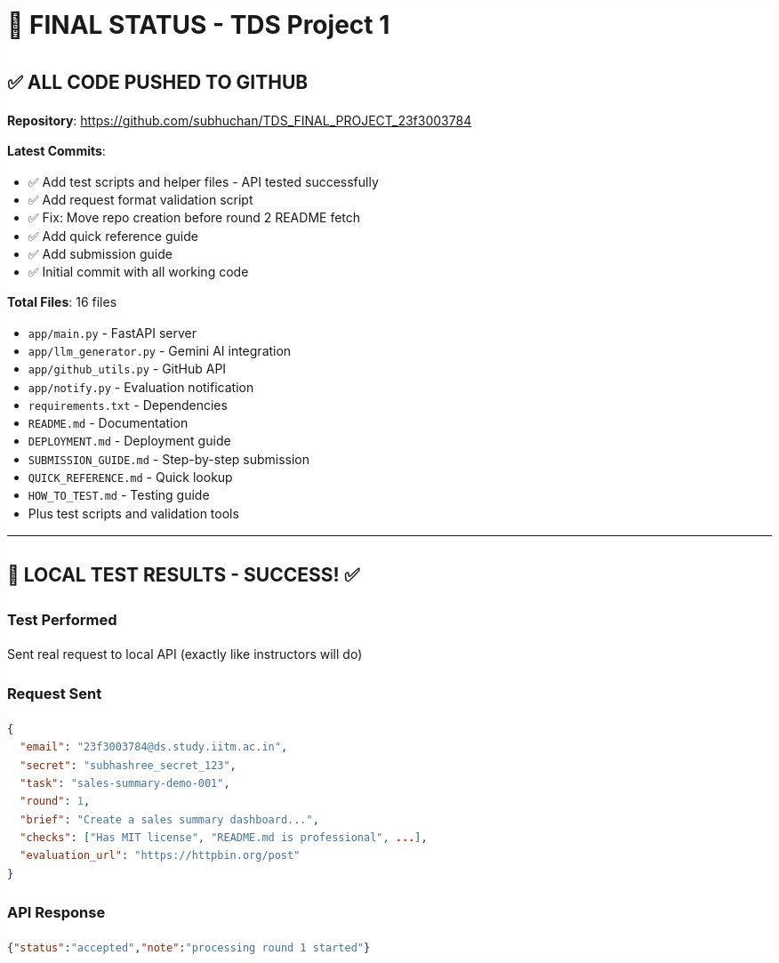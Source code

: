 # 🎉 FINAL STATUS - TDS Project 1

## ✅ ALL CODE PUSHED TO GITHUB

**Repository**: https://github.com/subhuchan/TDS_FINAL_PROJECT_23f3003784

**Latest Commits**:
- ✅ Add test scripts and helper files - API tested successfully
- ✅ Add request format validation script
- ✅ Fix: Move repo creation before round 2 README fetch
- ✅ Add quick reference guide
- ✅ Add submission guide
- ✅ Initial commit with all working code

**Total Files**: 16 files
- `app/main.py` - FastAPI server
- `app/llm_generator.py` - Gemini AI integration
- `app/github_utils.py` - GitHub API
- `app/notify.py` - Evaluation notification
- `requirements.txt` - Dependencies
- `README.md` - Documentation
- `DEPLOYMENT.md` - Deployment guide
- `SUBMISSION_GUIDE.md` - Step-by-step submission
- `QUICK_REFERENCE.md` - Quick lookup
- `HOW_TO_TEST.md` - Testing guide
- Plus test scripts and validation tools

---

## 🧪 LOCAL TEST RESULTS - SUCCESS! ✅

### Test Performed
Sent real request to local API (exactly like instructors will do)

### Request Sent
```json
{
  "email": "23f3003784@ds.study.iitm.ac.in",
  "secret": "subhashree_secret_123",
  "task": "sales-summary-demo-001",
  "round": 1,
  "brief": "Create a sales summary dashboard...",
  "checks": ["Has MIT license", "README.md is professional", ...],
  "evaluation_url": "https://httpbin.org/post"
}
```

### API Response
```json
{"status":"accepted","note":"processing round 1 started"}
```

